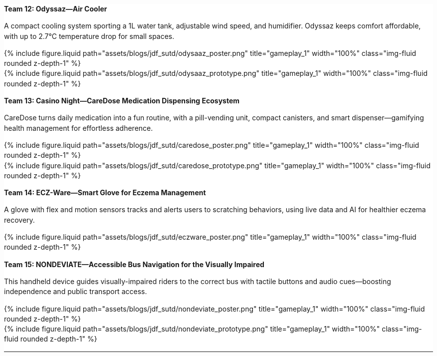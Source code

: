**Team 12: Odyssaz—Air Cooler**

A compact cooling system sporting a 1L water tank, adjustable wind speed, and
humidifier. Odyssaz keeps comfort affordable, with up to 2.7°C temperature drop
for small spaces.

<div class="row justify-content-md-center">
    <div class="col-sm-4">
            {% include figure.liquid path="assets/blogs/jdf_sutd/odysaaz_poster.png" title="gameplay_1" width="100%" class="img-fluid rounded z-depth-1" %}
    </div>
    <div class="col-sm-4">
            {% include figure.liquid path="assets/blogs/jdf_sutd/odysaaz_prototype.png" title="gameplay_1" width="100%" class="img-fluid rounded z-depth-1" %}
    </div>
</div>


**Team 13: Casino Night—CareDose Medication Dispensing Ecosystem**

CareDose turns daily medication into a fun routine, with a pill-vending unit,
compact canisters, and smart dispenser—gamifying health management for
effortless adherence.

<div class="row justify-content-md-center">
    <div class="col-sm-4">
            {% include figure.liquid path="assets/blogs/jdf_sutd/caredose_poster.png" title="gameplay_1" width="100%" class="img-fluid rounded z-depth-1" %}
    </div>
    <div class="col-sm-4">
            {% include figure.liquid path="assets/blogs/jdf_sutd/caredose_prototype.png" title="gameplay_1" width="100%" class="img-fluid rounded z-depth-1" %}
    </div>
</div>

**Team 14: ECZ-Ware—Smart Glove for Eczema Management**

A glove with flex and motion sensors tracks and alerts users to scratching
behaviors, using live data and AI for healthier eczema recovery.

<div class="row justify-content-md-center">
    <div class="col-sm-4">
            {% include figure.liquid path="assets/blogs/jdf_sutd/eczware_poster.png" title="gameplay_1" width="100%" class="img-fluid rounded z-depth-1" %}
    </div>
</div>

**Team 15: NONDEVIATE—Accessible Bus Navigation for the Visually Impaired**

This handheld device guides visually-impaired riders to the correct bus with
tactile buttons and audio cues—boosting independence and public transport
access.

<div class="row justify-content-md-center">
    <div class="col-sm-4">
            {% include figure.liquid path="assets/blogs/jdf_sutd/nondeviate_poster.png" title="gameplay_1" width="100%" class="img-fluid rounded z-depth-1" %}
    </div>
    <div class="col-sm-4">
            {% include figure.liquid path="assets/blogs/jdf_sutd/nondeviate_prototype.png" title="gameplay_1" width="100%" class="img-fluid rounded z-depth-1" %}
    </div>
</div>

---
